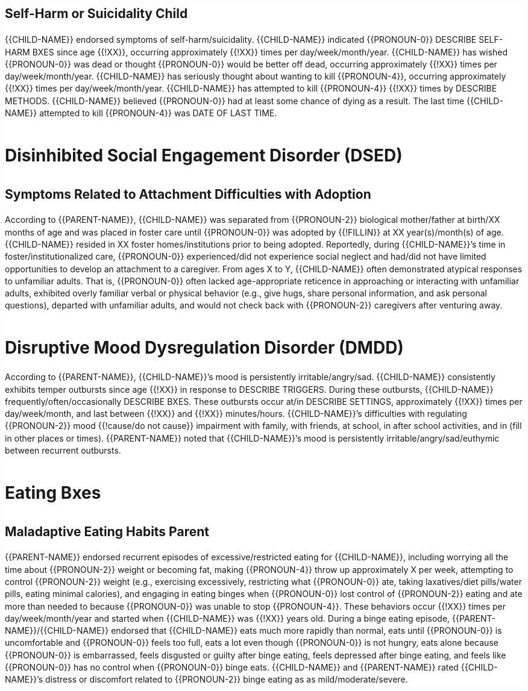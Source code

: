 ## Self-Harm or Suicidality Child

{{CHILD-NAME}} endorsed symptoms of self-harm/suicidality. {{CHILD-NAME}} indicated {{PRONOUN-0}} DESCRIBE SELF-HARM BXES since age {{!XX}}, occurring approximately {{!XX}} times per day/week/month/year. {{CHILD-NAME}} has wished {{PRONOUN-0}} was dead or thought {{PRONOUN-0}} would be better off dead, occurring approximately {{!XX}} times per day/week/month/year. {{CHILD-NAME}} has seriously thought about wanting to kill {{PRONOUN-4}}, occurring approximately {{!XX}} times per day/week/month/year. {{CHILD-NAME}} has attempted to kill {{PRONOUN-4}} {{!XX}} times by DESCRIBE METHODS. {{CHILD-NAME}} believed {{PRONOUN-0}} had at least some chance of dying as a result. The last time {{CHILD-NAME}} attempted to kill {{PRONOUN-4}} was DATE OF LAST TIME. 

# Disinhibited Social Engagement Disorder (DSED)

## Symptoms Related to Attachment Difficulties with Adoption

According to {{PARENT-NAME}}, {{CHILD-NAME}} was separated from {{PRONOUN-2}} biological mother/father at birth/XX months of age and was placed in foster care until {{PRONOUN-0}} was adopted by {{!FILLIN}} at XX year(s)/month(s) of age. {{CHILD-NAME}} resided in XX foster homes/institutions prior to being adopted. Reportedly, during {{CHILD-NAME}}’s time in foster/institutionalized care, {{PRONOUN-0}} experienced/did not experience social neglect and had/did not have limited opportunities to develop an attachment to a caregiver. From ages X to Y, {{CHILD-NAME}} often demonstrated atypical responses to unfamiliar adults. That is, {{PRONOUN-0}} often lacked age-appropriate reticence in approaching or interacting with unfamiliar adults, exhibited overly familiar verbal or physical behavior (e.g., give hugs, share personal information, and ask personal questions), departed with unfamiliar adults, and would not check back with {{PRONOUN-2}} caregivers after venturing away.

# Disruptive Mood Dysregulation Disorder (DMDD)

According to {{PARENT-NAME}}, {{CHILD-NAME}}’s mood is persistently irritable/angry/sad. {{CHILD-NAME}} consistently exhibits temper outbursts since age {{!XX}} in response to DESCRIBE TRIGGERS. During these outbursts, {{CHILD-NAME}} frequently/often/occasionally DESCRIBE BXES. These outbursts occur at/in DESCRIBE SETTINGS, approximately {{!XX}} times per day/week/month, and last between {{!XX}} and {{!XX}} minutes/hours. {{CHILD-NAME}}’s difficulties with regulating {{PRONOUN-2}} mood {{!cause/do not cause}} impairment with family, with friends, at school, in after school activities, and in (fill in other places or times). {{PARENT-NAME}} noted that {{CHILD-NAME}}’s mood is persistently irritable/angry/sad/euthymic between recurrent outbursts.

# Eating Bxes

## Maladaptive Eating Habits Parent

{{PARENT-NAME}} endorsed recurrent episodes of excessive/restricted eating for {{CHILD-NAME}}, including worrying all the time about {{PRONOUN-2}} weight or becoming fat, making {{PRONOUN-4}} throw up approximately X per week, attempting to control {{PRONOUN-2}} weight (e.g., exercising excessively, restricting what {{PRONOUN-0}} ate, taking laxatives/diet pills/water pills, eating minimal calories), and engaging in eating binges when {{PRONOUN-0}} lost control of {{PRONOUN-2}} eating and ate more than needed to because {{PRONOUN-0}} was unable to stop {{PRONOUN-4}}. These behaviors occur {{!XX}} times per day/week/month/year and started when {{CHILD-NAME}} was {{!XX}} years old. During a binge eating episode, {{PARENT-NAME}}/{{CHILD-NAME}} endorsed that {{CHILD-NAME}} eats much more rapidly than normal, eats until {{PRONOUN-0}} is uncomfortable and {{PRONOUN-0}} feels too full, eats a lot even though {{PRONOUN-0}} is not hungry, eats alone because {{PRONOUN-0}} is embarrassed, feels disgusted or guilty after binge eating, feels depressed after binge eating, and feels like {{PRONOUN-0}} has no control when {{PRONOUN-0}} binge eats. {{CHILD-NAME}} and {{PARENT-NAME}} rated {{CHILD-NAME}}’s distress or discomfort related to {{PRONOUN-2}} binge eating as as mild/moderate/severe. 
